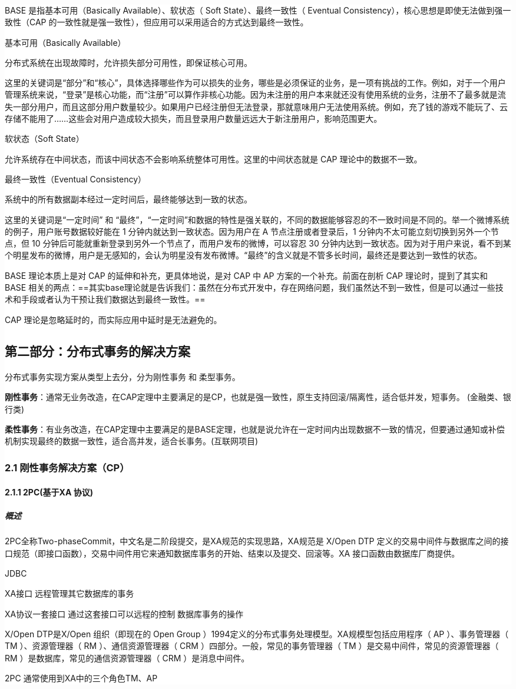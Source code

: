 BASE 是指基本可用（Basically Available）、软状态（ Soft State）、最终一致性（ Eventual Consistency），核心思想是即使无法做到强一致性（CAP 的一致性就是强一致性），但应用可以采用适合的方式达到最终一致性。



基本可用（Basically Available）

分布式系统在出现故障时，允许损失部分可用性，即保证核心可用。

这里的关键词是“部分”和“核心”，具体选择哪些作为可以损失的业务，哪些是必须保证的业务，是一项有挑战的工作。例如，对于一个用户管理系统来说，“登录”是核心功能，而“注册”可以算作非核心功能。因为未注册的用户本来就还没有使用系统的业务，注册不了最多就是流失一部分用户，而且这部分用户数量较少。如果用户已经注册但无法登录，那就意味用户无法使用系统。例如，充了钱的游戏不能玩了、云存储不能用了……这些会对用户造成较大损失，而且登录用户数量远远大于新注册用户，影响范围更大。

软状态（Soft State）

允许系统存在中间状态，而该中间状态不会影响系统整体可用性。这里的中间状态就是 CAP 理论中的数据不一致。

最终一致性（Eventual Consistency）

系统中的所有数据副本经过一定时间后，最终能够达到一致的状态。

这里的关键词是“一定时间” 和 “最终”，“一定时间”和数据的特性是强关联的，不同的数据能够容忍的不一致时间是不同的。举一个微博系统的例子，用户账号数据较好能在 1 分钟内就达到一致状态。因为用户在 A 节点注册或者登录后，1 分钟内不太可能立刻切换到另外一个节点，但 10 分钟后可能就重新登录到另外一个节点了，而用户发布的微博，可以容忍 30 分钟内达到一致状态。因为对于用户来说，看不到某个明星发布的微博，用户是无感知的，会认为明星没有发布微博。“最终”的含义就是不管多长时间，最终还是要达到一致性的状态。

BASE 理论本质上是对 CAP 的延伸和补充，更具体地说，是对 CAP 中 AP 方案的一个补充。前面在剖析 CAP 理论时，提到了其实和 BASE 相关的两点：==其实base理论就是告诉我们：虽然在分布式开发中，存在网络问题，我们虽然达不到一致性，但是可以通过一些技术和手段或者认为干预让我们数据达到最终一致性。==

CAP 理论是忽略延时的，而实际应用中延时是无法避免的。



## 第二部分：分布式事务的解决方案

分布式事务实现方案从类型上去分，分为刚性事务 和 柔型事务。

**刚性事务**：通常无业务改造，在CAP定理中主要满足的是CP，也就是强一致性，原生支持回滚/隔离性，适合低并发，短事务。 (金融类、银行类) 

**柔性事务**：有业务改造，在CAP定理中主要满足的是BASE定理，也就是说允许在一定时间内出现数据不一致的情况，但要通过通知或补偿机制实现最终的数据一致性，适合高并发，适合长事务。(互联网项目)

### 2.1 刚性事务解决方案（CP）

#### 2.1.1 2PC(基于XA 协议)

##### 概述

2PC全称Two-phaseCommit，中文名是二阶段提交，是XA规范的实现思路，XA规范是 X/Open DTP 定义的交易中间件与数据库之间的接口规范（即接口函数），交易中间件用它来通知数据库事务的开始、结束以及提交、回滚等。XA 接口函数由数据库厂商提供。

JDBC 

XA接口  远程管理其它数据库的事务



XA协议一套接口 通过这套接口可以远程的控制 数据库事务的操作 



X/Open DTP是X/Open 组织（即现在的 Open Group ）1994定义的分布式事务处理模型。XA规模型包括应用程序（ AP ）、事务管理器（ TM ）、资源管理器（ RM ）、通信资源管理器（ CRM ）四部分。一般，常见的事务管理器（ TM ）是交易中间件，常见的资源管理器（ RM ）是数据库，常见的通信资源管理器（ CRM ）是消息中间件。

2PC 通常使用到XA中的三个角色TM、AP
